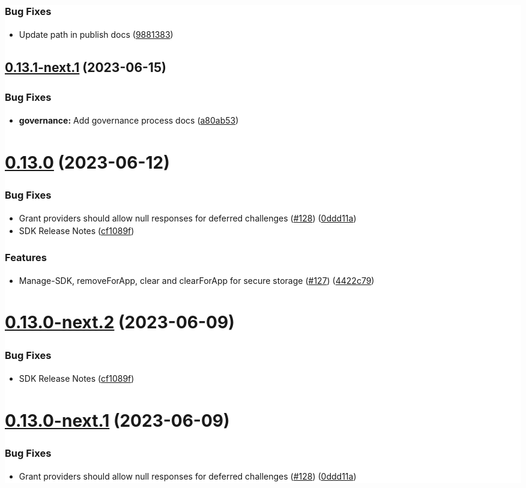 
### Bug Fixes

* Update path in publish docs ([9881383](https://github.com/rdkcentral/firebolt-apis/commit/98813833a074a6e25b012d2aac376377d8c5d5a9))

## [0.13.1-next.1](https://github.com/rdkcentral/firebolt-apis/compare/v0.13.0...v0.13.1-next.1) (2023-06-15)


### Bug Fixes

* **governance:** Add governance process docs ([a80ab53](https://github.com/rdkcentral/firebolt-apis/commit/a80ab53c5cdd914b5acbce1effbdb464475bed63))

# [0.13.0](https://github.com/rdkcentral/firebolt-apis/compare/v0.12.0...v0.13.0) (2023-06-12)


### Bug Fixes

* Grant providers should allow null responses for deferred challenges ([#128](https://github.com/rdkcentral/firebolt-apis/issues/128)) ([0ddd11a](https://github.com/rdkcentral/firebolt-apis/commit/0ddd11af282aed85112fb739993ae58cfc1c4910))
* SDK Release Notes ([cf1089f](https://github.com/rdkcentral/firebolt-apis/commit/cf1089f77fbccdf998d4bc810528b7056932f0bb))


### Features

* Manage-SDK, removeForApp, clear and clearForApp for secure storage ([#127](https://github.com/rdkcentral/firebolt-apis/issues/127)) ([4422c79](https://github.com/rdkcentral/firebolt-apis/commit/4422c79122fc35e7b35180254be52bf33c64ab5b))

# [0.13.0-next.2](https://github.com/rdkcentral/firebolt-apis/compare/v0.13.0-next.1...v0.13.0-next.2) (2023-06-09)


### Bug Fixes

* SDK Release Notes ([cf1089f](https://github.com/rdkcentral/firebolt-apis/commit/cf1089f77fbccdf998d4bc810528b7056932f0bb))

# [0.13.0-next.1](https://github.com/rdkcentral/firebolt-apis/compare/v0.12.0...v0.13.0-next.1) (2023-06-09)


### Bug Fixes

* Grant providers should allow null responses for deferred challenges ([#128](https://github.com/rdkcentral/firebolt-apis/issues/128)) ([0ddd11a](https://github.com/rdkcentral/firebolt-apis/commit/0ddd11af282aed85112fb739993ae58cfc1c4910))
